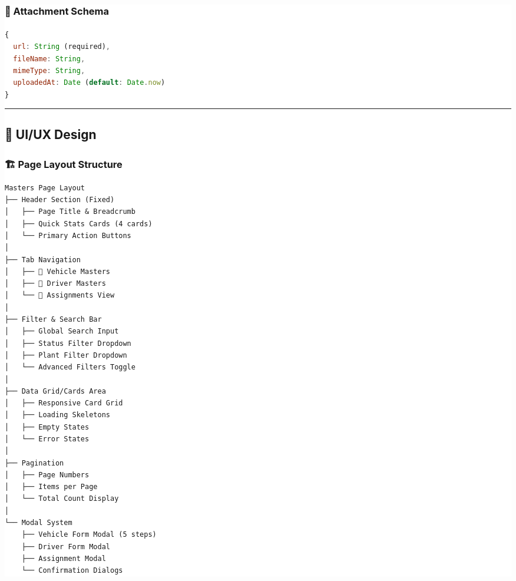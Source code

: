 ### **📎 Attachment Schema**
```javascript
{
  url: String (required),
  fileName: String,
  mimeType: String,
  uploadedAt: Date (default: Date.now)
}
```

---

## 🎨 UI/UX Design

### **🏗️ Page Layout Structure**

```
Masters Page Layout
├── Header Section (Fixed)
│   ├── Page Title & Breadcrumb
│   ├── Quick Stats Cards (4 cards)
│   └── Primary Action Buttons
│
├── Tab Navigation
│   ├── 🚗 Vehicle Masters
│   ├── 👤 Driver Masters
│   └── 🔗 Assignments View
│
├── Filter & Search Bar
│   ├── Global Search Input
│   ├── Status Filter Dropdown
│   ├── Plant Filter Dropdown
│   └── Advanced Filters Toggle
│
├── Data Grid/Cards Area
│   ├── Responsive Card Grid
│   ├── Loading Skeletons
│   ├── Empty States
│   └── Error States
│
├── Pagination
│   ├── Page Numbers
│   ├── Items per Page
│   └── Total Count Display
│
└── Modal System
    ├── Vehicle Form Modal (5 steps)
    ├── Driver Form Modal
    ├── Assignment Modal
    └── Confirmation Dialogs
```
